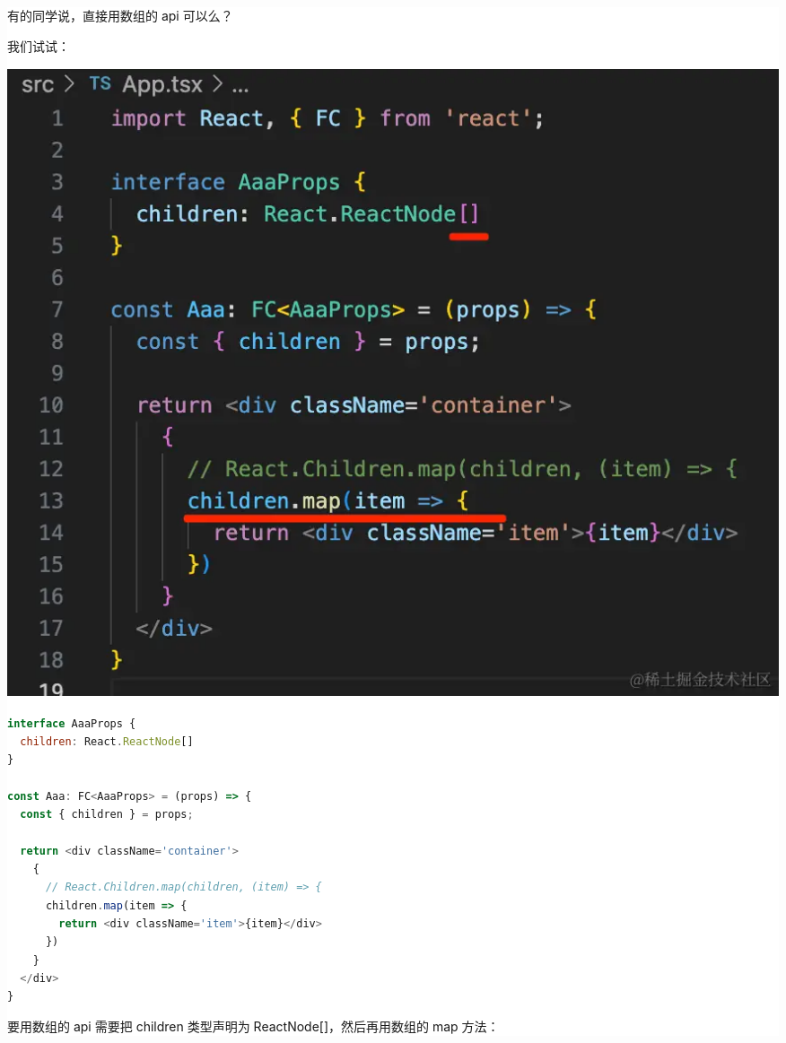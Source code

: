 有的同学说，直接用数组的 api 可以么？

我们试试：

![](./images/f0247a6dec1108b5176c31f098e09bfd.webp )

```javascript
interface AaaProps {
  children: React.ReactNode[]
}

const Aaa: FC<AaaProps> = (props) => {
  const { children } = props;

  return <div className='container'>
    {
      // React.Children.map(children, (item) => {
      children.map(item => {
        return <div className='item'>{item}</div>
      })
    }
  </div>
}
```
要用数组的 api 需要把 children 类型声明为 ReactNode[]，然后再用数组的 map 方法：

